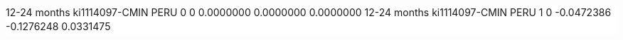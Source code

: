 12-24 months   ki1114097-CMIN             PERU                           0                    0                  0.0000000    0.0000000    0.0000000
12-24 months   ki1114097-CMIN             PERU                           1                    0                 -0.0472386   -0.1276248    0.0331475
